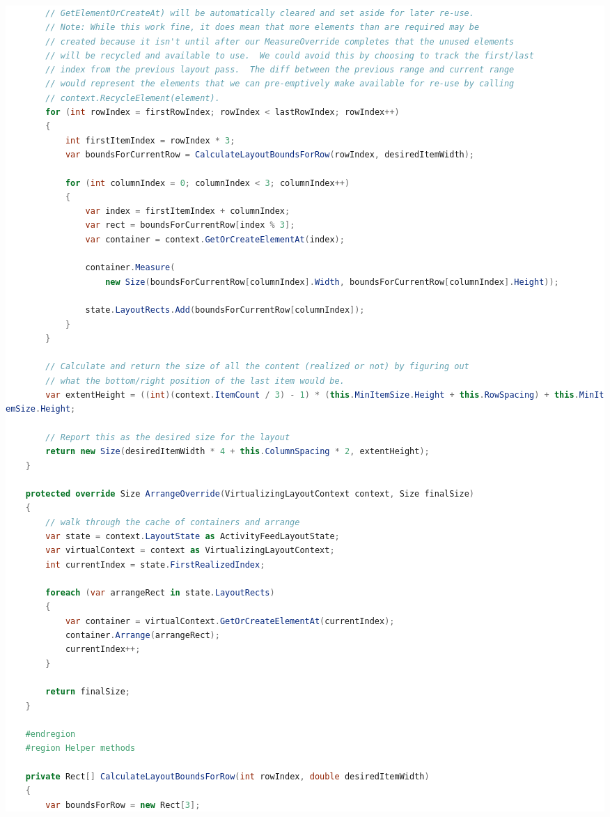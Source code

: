 ```csharp
        // GetElementOrCreateAt) will be automatically cleared and set aside for later re-use.
        // Note: While this work fine, it does mean that more elements than are required may be
        // created because it isn't until after our MeasureOverride completes that the unused elements
        // will be recycled and available to use.  We could avoid this by choosing to track the first/last
        // index from the previous layout pass.  The diff between the previous range and current range
        // would represent the elements that we can pre-emptively make available for re-use by calling
        // context.RecycleElement(element).
        for (int rowIndex = firstRowIndex; rowIndex < lastRowIndex; rowIndex++)
        {
            int firstItemIndex = rowIndex * 3;
            var boundsForCurrentRow = CalculateLayoutBoundsForRow(rowIndex, desiredItemWidth);

            for (int columnIndex = 0; columnIndex < 3; columnIndex++)
            {
                var index = firstItemIndex + columnIndex;
                var rect = boundsForCurrentRow[index % 3];
                var container = context.GetOrCreateElementAt(index);

                container.Measure(
                    new Size(boundsForCurrentRow[columnIndex].Width, boundsForCurrentRow[columnIndex].Height));

                state.LayoutRects.Add(boundsForCurrentRow[columnIndex]);
            }
        }

        // Calculate and return the size of all the content (realized or not) by figuring out
        // what the bottom/right position of the last item would be.
        var extentHeight = ((int)(context.ItemCount / 3) - 1) * (this.MinItemSize.Height + this.RowSpacing) + this.MinItemSize.Height;

        // Report this as the desired size for the layout
        return new Size(desiredItemWidth * 4 + this.ColumnSpacing * 2, extentHeight);
    }

    protected override Size ArrangeOverride(VirtualizingLayoutContext context, Size finalSize)
    {
        // walk through the cache of containers and arrange
        var state = context.LayoutState as ActivityFeedLayoutState;
        var virtualContext = context as VirtualizingLayoutContext;
        int currentIndex = state.FirstRealizedIndex;

        foreach (var arrangeRect in state.LayoutRects)
        {
            var container = virtualContext.GetOrCreateElementAt(currentIndex);
            container.Arrange(arrangeRect);
            currentIndex++;
        }

        return finalSize;
    }

    #endregion
    #region Helper methods

    private Rect[] CalculateLayoutBoundsForRow(int rowIndex, double desiredItemWidth)
    {
        var boundsForRow = new Rect[3];

```